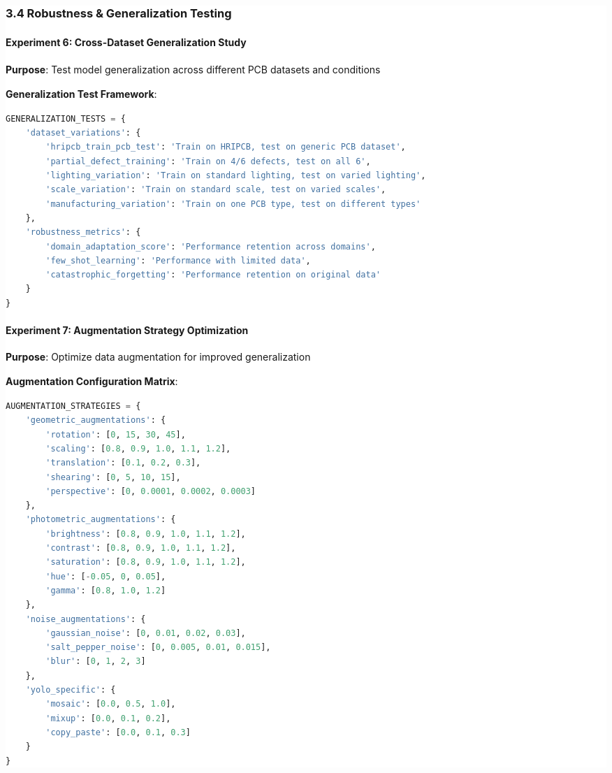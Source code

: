 ### **3.4 Robustness & Generalization Testing**

#### **Experiment 6: Cross-Dataset Generalization Study**

**Purpose**: Test model generalization across different PCB datasets and conditions

**Generalization Test Framework**:
```python
GENERALIZATION_TESTS = {
    'dataset_variations': {
        'hripcb_train_pcb_test': 'Train on HRIPCB, test on generic PCB dataset',
        'partial_defect_training': 'Train on 4/6 defects, test on all 6',
        'lighting_variation': 'Train on standard lighting, test on varied lighting',
        'scale_variation': 'Train on standard scale, test on varied scales',
        'manufacturing_variation': 'Train on one PCB type, test on different types'
    },
    'robustness_metrics': {
        'domain_adaptation_score': 'Performance retention across domains',
        'few_shot_learning': 'Performance with limited data',
        'catastrophic_forgetting': 'Performance retention on original data'
    }
}
```

#### **Experiment 7: Augmentation Strategy Optimization**

**Purpose**: Optimize data augmentation for improved generalization

**Augmentation Configuration Matrix**:
```python
AUGMENTATION_STRATEGIES = {
    'geometric_augmentations': {
        'rotation': [0, 15, 30, 45],
        'scaling': [0.8, 0.9, 1.0, 1.1, 1.2],
        'translation': [0.1, 0.2, 0.3],
        'shearing': [0, 5, 10, 15],
        'perspective': [0, 0.0001, 0.0002, 0.0003]
    },
    'photometric_augmentations': {
        'brightness': [0.8, 0.9, 1.0, 1.1, 1.2],
        'contrast': [0.8, 0.9, 1.0, 1.1, 1.2],
        'saturation': [0.8, 0.9, 1.0, 1.1, 1.2],
        'hue': [-0.05, 0, 0.05],
        'gamma': [0.8, 1.0, 1.2]
    },
    'noise_augmentations': {
        'gaussian_noise': [0, 0.01, 0.02, 0.03],
        'salt_pepper_noise': [0, 0.005, 0.01, 0.015],
        'blur': [0, 1, 2, 3]
    },
    'yolo_specific': {
        'mosaic': [0.0, 0.5, 1.0],
        'mixup': [0.0, 0.1, 0.2],
        'copy_paste': [0.0, 0.1, 0.3]
    }
}
```
